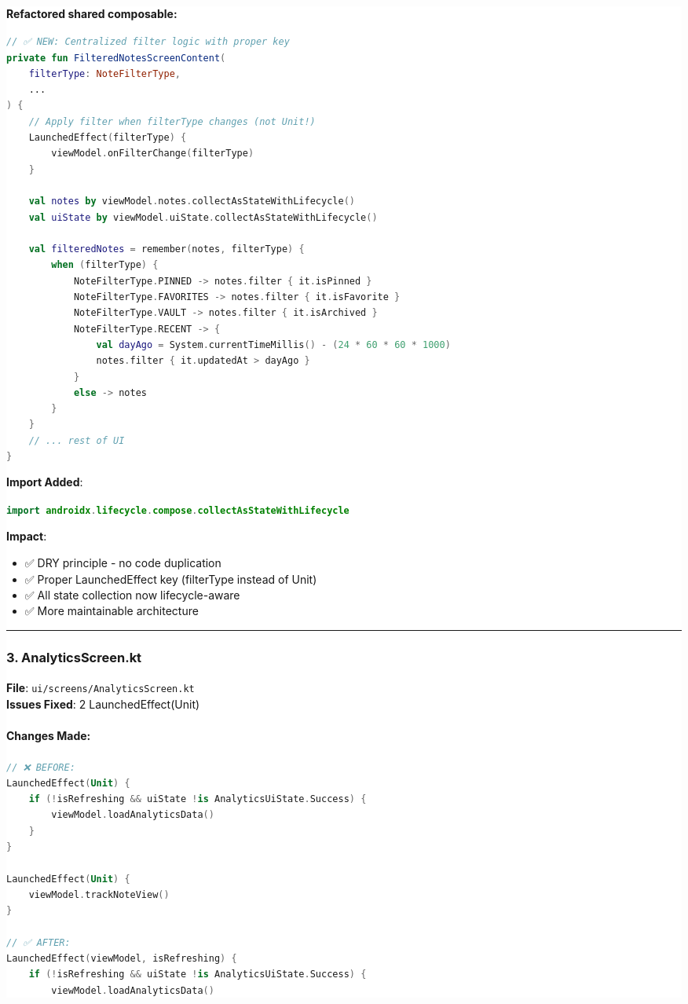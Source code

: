 **Refactored shared composable:**
```kotlin
// ✅ NEW: Centralized filter logic with proper key
private fun FilteredNotesScreenContent(
    filterType: NoteFilterType,
    ...
) {
    // Apply filter when filterType changes (not Unit!)
    LaunchedEffect(filterType) {
        viewModel.onFilterChange(filterType)
    }
    
    val notes by viewModel.notes.collectAsStateWithLifecycle()
    val uiState by viewModel.uiState.collectAsStateWithLifecycle()
    
    val filteredNotes = remember(notes, filterType) {
        when (filterType) {
            NoteFilterType.PINNED -> notes.filter { it.isPinned }
            NoteFilterType.FAVORITES -> notes.filter { it.isFavorite }
            NoteFilterType.VAULT -> notes.filter { it.isArchived }
            NoteFilterType.RECENT -> {
                val dayAgo = System.currentTimeMillis() - (24 * 60 * 60 * 1000)
                notes.filter { it.updatedAt > dayAgo }
            }
            else -> notes
        }
    }
    // ... rest of UI
}
```

**Import Added**:
```kotlin
import androidx.lifecycle.compose.collectAsStateWithLifecycle
```

**Impact**:
- ✅ DRY principle - no code duplication
- ✅ Proper LaunchedEffect key (filterType instead of Unit)
- ✅ All state collection now lifecycle-aware
- ✅ More maintainable architecture

---

### **3. AnalyticsScreen.kt**
**File**: `ui/screens/AnalyticsScreen.kt`  
**Issues Fixed**: 2 LaunchedEffect(Unit)

#### Changes Made:

```kotlin
// ❌ BEFORE:
LaunchedEffect(Unit) {
    if (!isRefreshing && uiState !is AnalyticsUiState.Success) {
        viewModel.loadAnalyticsData()
    }
}

LaunchedEffect(Unit) {
    viewModel.trackNoteView()
}

// ✅ AFTER:
LaunchedEffect(viewModel, isRefreshing) {
    if (!isRefreshing && uiState !is AnalyticsUiState.Success) {
        viewModel.loadAnalyticsData()
```